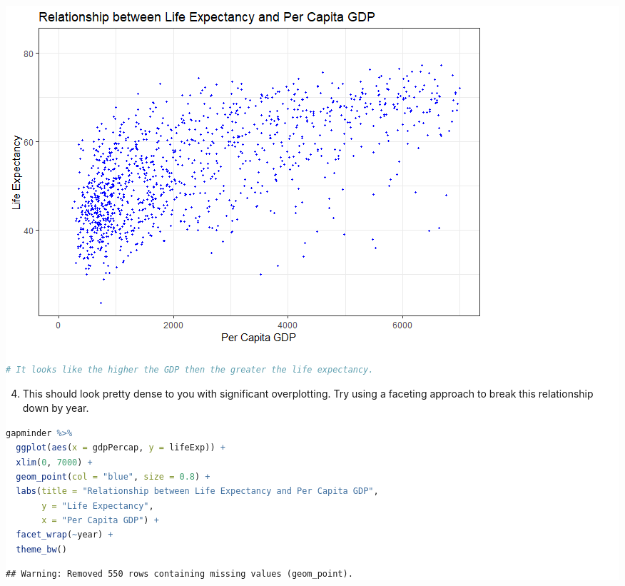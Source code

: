 ![](hw_6_files/figure-html/unnamed-chunk-8-1.png)


```r
# It looks like the higher the GDP then the greater the life expectancy.
```



4. This should look pretty dense to you with significant overplotting. Try using a faceting approach to break this relationship down by year.

```r
gapminder %>% 
  ggplot(aes(x = gdpPercap, y = lifeExp)) +
  xlim(0, 7000) +
  geom_point(col = "blue", size = 0.8) +
  labs(title = "Relationship between Life Expectancy and Per Capita GDP",
       y = "Life Expectancy",
       x = "Per Capita GDP") +
  facet_wrap(~year) +
  theme_bw()
```

```
## Warning: Removed 550 rows containing missing values (geom_point).
```
